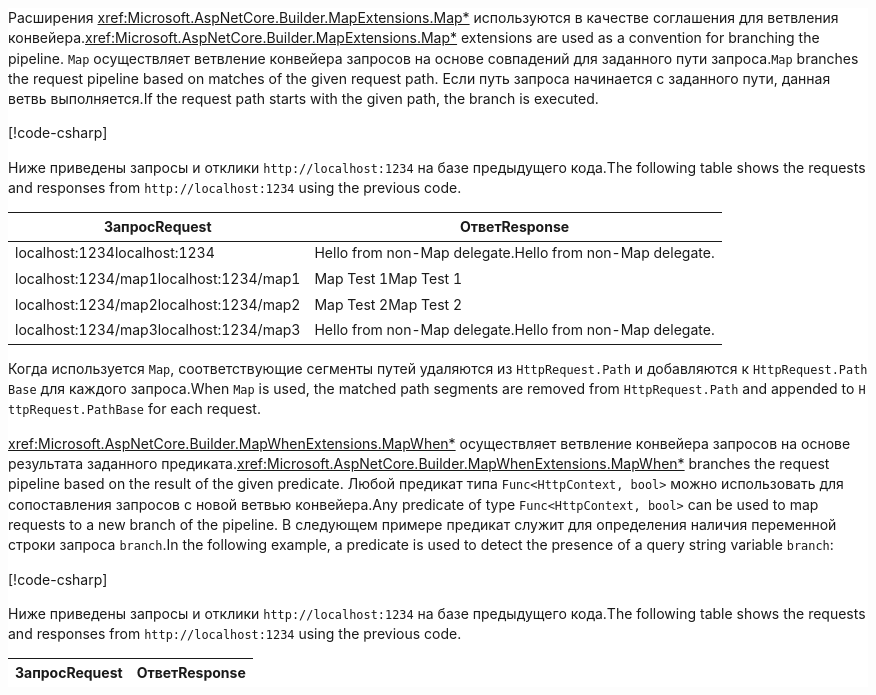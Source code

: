 <span data-ttu-id="a4aa1-398">Расширения <xref:Microsoft.AspNetCore.Builder.MapExtensions.Map*> используются в качестве соглашения для ветвления конвейера.</span><span class="sxs-lookup"><span data-stu-id="a4aa1-398"><xref:Microsoft.AspNetCore.Builder.MapExtensions.Map*> extensions are used as a convention for branching the pipeline.</span></span> <span data-ttu-id="a4aa1-399">`Map` осуществляет ветвление конвейера запросов на основе совпадений для заданного пути запроса.</span><span class="sxs-lookup"><span data-stu-id="a4aa1-399">`Map` branches the request pipeline based on matches of the given request path.</span></span> <span data-ttu-id="a4aa1-400">Если путь запроса начинается с заданного пути, данная ветвь выполняется.</span><span class="sxs-lookup"><span data-stu-id="a4aa1-400">If the request path starts with the given path, the branch is executed.</span></span>

[!code-csharp[](index/snapshot/Chain/StartupMap.cs)]

<span data-ttu-id="a4aa1-401">Ниже приведены запросы и отклики `http://localhost:1234` на базе предыдущего кода.</span><span class="sxs-lookup"><span data-stu-id="a4aa1-401">The following table shows the requests and responses from `http://localhost:1234` using the previous code.</span></span>

| <span data-ttu-id="a4aa1-402">Запрос</span><span class="sxs-lookup"><span data-stu-id="a4aa1-402">Request</span></span>             | <span data-ttu-id="a4aa1-403">Ответ</span><span class="sxs-lookup"><span data-stu-id="a4aa1-403">Response</span></span>                     |
| ------------------- | ---------------------------- |
| <span data-ttu-id="a4aa1-404">localhost:1234</span><span class="sxs-lookup"><span data-stu-id="a4aa1-404">localhost:1234</span></span>      | <span data-ttu-id="a4aa1-405">Hello from non-Map delegate.</span><span class="sxs-lookup"><span data-stu-id="a4aa1-405">Hello from non-Map delegate.</span></span> |
| <span data-ttu-id="a4aa1-406">localhost:1234/map1</span><span class="sxs-lookup"><span data-stu-id="a4aa1-406">localhost:1234/map1</span></span> | <span data-ttu-id="a4aa1-407">Map Test 1</span><span class="sxs-lookup"><span data-stu-id="a4aa1-407">Map Test 1</span></span>                   |
| <span data-ttu-id="a4aa1-408">localhost:1234/map2</span><span class="sxs-lookup"><span data-stu-id="a4aa1-408">localhost:1234/map2</span></span> | <span data-ttu-id="a4aa1-409">Map Test 2</span><span class="sxs-lookup"><span data-stu-id="a4aa1-409">Map Test 2</span></span>                   |
| <span data-ttu-id="a4aa1-410">localhost:1234/map3</span><span class="sxs-lookup"><span data-stu-id="a4aa1-410">localhost:1234/map3</span></span> | <span data-ttu-id="a4aa1-411">Hello from non-Map delegate.</span><span class="sxs-lookup"><span data-stu-id="a4aa1-411">Hello from non-Map delegate.</span></span> |

<span data-ttu-id="a4aa1-412">Когда используется `Map`, соответствующие сегменты путей удаляются из `HttpRequest.Path` и добавляются к `HttpRequest.PathBase` для каждого запроса.</span><span class="sxs-lookup"><span data-stu-id="a4aa1-412">When `Map` is used, the matched path segments are removed from `HttpRequest.Path` and appended to `HttpRequest.PathBase` for each request.</span></span>

<span data-ttu-id="a4aa1-413"><xref:Microsoft.AspNetCore.Builder.MapWhenExtensions.MapWhen*> осуществляет ветвление конвейера запросов на основе результата заданного предиката.</span><span class="sxs-lookup"><span data-stu-id="a4aa1-413"><xref:Microsoft.AspNetCore.Builder.MapWhenExtensions.MapWhen*> branches the request pipeline based on the result of the given predicate.</span></span> <span data-ttu-id="a4aa1-414">Любой предикат типа `Func<HttpContext, bool>` можно использовать для сопоставления запросов с новой ветвью конвейера.</span><span class="sxs-lookup"><span data-stu-id="a4aa1-414">Any predicate of type `Func<HttpContext, bool>` can be used to map requests to a new branch of the pipeline.</span></span> <span data-ttu-id="a4aa1-415">В следующем примере предикат служит для определения наличия переменной строки запроса `branch`.</span><span class="sxs-lookup"><span data-stu-id="a4aa1-415">In the following example, a predicate is used to detect the presence of a query string variable `branch`:</span></span>

[!code-csharp[](index/snapshot/Chain/StartupMapWhen.cs)]

<span data-ttu-id="a4aa1-416">Ниже приведены запросы и отклики `http://localhost:1234` на базе предыдущего кода.</span><span class="sxs-lookup"><span data-stu-id="a4aa1-416">The following table shows the requests and responses from `http://localhost:1234` using the previous code.</span></span>

| <span data-ttu-id="a4aa1-417">Запрос</span><span class="sxs-lookup"><span data-stu-id="a4aa1-417">Request</span></span>                       | <span data-ttu-id="a4aa1-418">Ответ</span><span class="sxs-lookup"><span data-stu-id="a4aa1-418">Response</span></span>                     |
| ----------------------------- | ---------------------------- |
